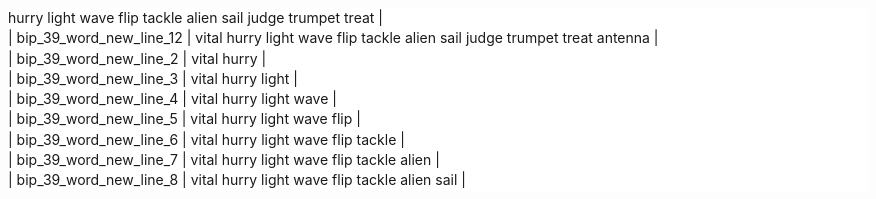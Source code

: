 hurry
light
wave
flip
tackle
alien
sail
judge
trumpet
treat |  
| bip_39_word_new_line_12 | vital
hurry
light
wave
flip
tackle
alien
sail
judge
trumpet
treat
antenna |  
| bip_39_word_new_line_2 | vital
hurry |  
| bip_39_word_new_line_3 | vital
hurry
light |  
| bip_39_word_new_line_4 | vital
hurry
light
wave |  
| bip_39_word_new_line_5 | vital
hurry
light
wave
flip |  
| bip_39_word_new_line_6 | vital
hurry
light
wave
flip
tackle |  
| bip_39_word_new_line_7 | vital
hurry
light
wave
flip
tackle
alien |  
| bip_39_word_new_line_8 | vital
hurry
light
wave
flip
tackle
alien
sail |  